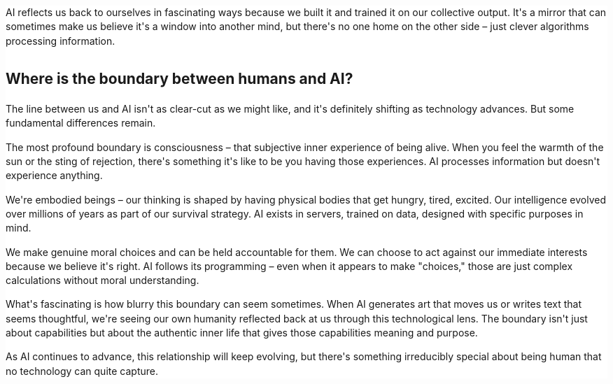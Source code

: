 AI reflects us back to ourselves in fascinating ways because we built it and trained it on our collective output. It's a mirror that can sometimes make us believe it's a window into another mind, but there's no one home on the other side – just clever algorithms processing information.

## Where is the boundary between humans and AI?

The line between us and AI isn't as clear-cut as we might like, and it's definitely shifting as technology advances. But some fundamental differences remain.

The most profound boundary is consciousness – that subjective inner experience of being alive. When you feel the warmth of the sun or the sting of rejection, there's something it's like to be you having those experiences. AI processes information but doesn't experience anything.

We're embodied beings – our thinking is shaped by having physical bodies that get hungry, tired, excited. Our intelligence evolved over millions of years as part of our survival strategy. AI exists in servers, trained on data, designed with specific purposes in mind.

We make genuine moral choices and can be held accountable for them. We can choose to act against our immediate interests because we believe it's right. AI follows its programming – even when it appears to make "choices," those are just complex calculations without moral understanding.

What's fascinating is how blurry this boundary can seem sometimes. When AI generates art that moves us or writes text that seems thoughtful, we're seeing our own humanity reflected back at us through this technological lens. The boundary isn't just about capabilities but about the authentic inner life that gives those capabilities meaning and purpose.

As AI continues to advance, this relationship will keep evolving, but there's something irreducibly special about being human that no technology can quite capture.